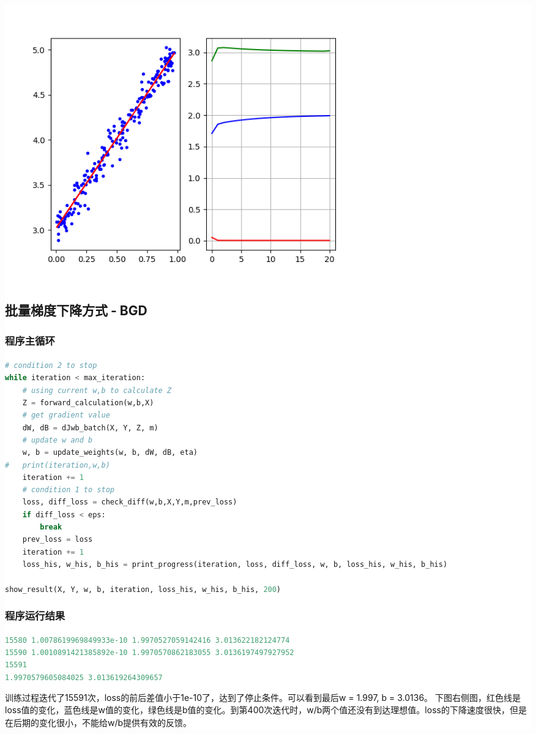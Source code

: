 <img src=".\Images\5-sdg.png" width="600">  


## 批量梯度下降方式 - BGD

### 程序主循环

```Python
# condition 2 to stop
while iteration < max_iteration:
    # using current w,b to calculate Z
    Z = forward_calculation(w,b,X)
    # get gradient value
    dW, dB = dJwb_batch(X, Y, Z, m)
    # update w and b
    w, b = update_weights(w, b, dW, dB, eta)
#   print(iteration,w,b)
    iteration += 1
    # condition 1 to stop
    loss, diff_loss = check_diff(w,b,X,Y,m,prev_loss)
    if diff_loss < eps:
        break
    prev_loss = loss
    iteration += 1
    loss_his, w_his, b_his = print_progress(iteration, loss, diff_loss, w, b, loss_his, w_his, b_his)

show_result(X, Y, w, b, iteration, loss_his, w_his, b_his, 200)
```
### 程序运行结果
```Python
15580 1.0078619969849933e-10 1.9970527059142416 3.013622182124774
15590 1.0010891421385892e-10 1.9970570862183055 3.0136197497927952
15591
1.9970579605084025 3.013619264309657
```
训练过程迭代了15591次，loss的前后差值小于1e-10了，达到了停止条件。可以看到最后w = 1.997, b = 3.0136。
下图右侧图，红色线是loss值的变化，蓝色线是w值的变化，绿色线是b值的变化。到第400次迭代时，w/b两个值还没有到达理想值。loss的下降速度很快，但是在后期的变化很小，不能给w/b提供有效的反馈。